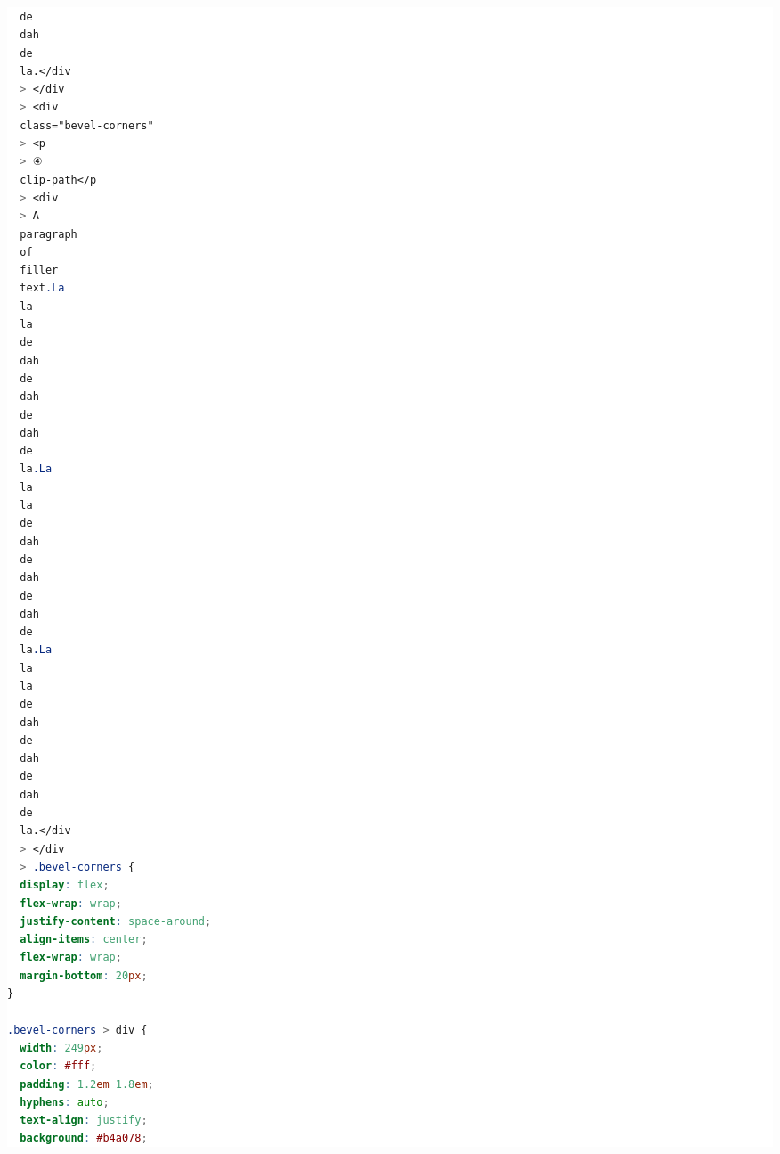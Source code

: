 ```css
  de
  dah
  de
  la.</div
  > </div
  > <div
  class="bevel-corners"
  > <p
  > ④
  clip-path</p
  > <div
  > A
  paragraph
  of
  filler
  text.La
  la
  la
  de
  dah
  de
  dah
  de
  dah
  de
  la.La
  la
  la
  de
  dah
  de
  dah
  de
  dah
  de
  la.La
  la
  la
  de
  dah
  de
  dah
  de
  dah
  de
  la.</div
  > </div
  > .bevel-corners {
  display: flex;
  flex-wrap: wrap;
  justify-content: space-around;
  align-items: center;
  flex-wrap: wrap;
  margin-bottom: 20px;
}

.bevel-corners > div {
  width: 249px;
  color: #fff;
  padding: 1.2em 1.8em;
  hyphens: auto;
  text-align: justify;
  background: #b4a078;
```